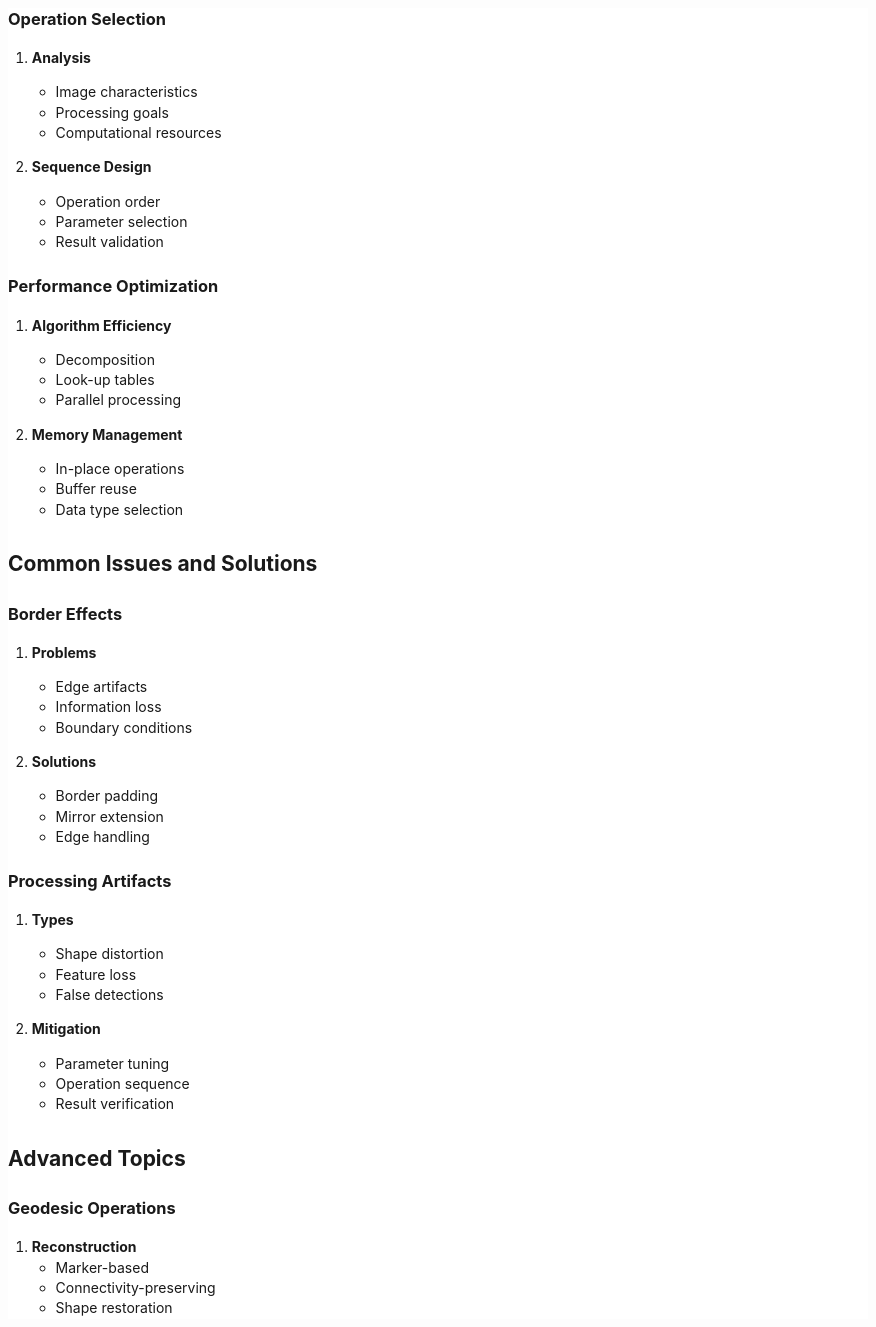 ### Operation Selection
1. **Analysis**
   - Image characteristics
   - Processing goals
   - Computational resources

2. **Sequence Design**
   - Operation order
   - Parameter selection
   - Result validation

### Performance Optimization
1. **Algorithm Efficiency**
   - Decomposition
   - Look-up tables
   - Parallel processing

2. **Memory Management**
   - In-place operations
   - Buffer reuse
   - Data type selection

## Common Issues and Solutions

### Border Effects
1. **Problems**
   - Edge artifacts
   - Information loss
   - Boundary conditions

2. **Solutions**
   - Border padding
   - Mirror extension
   - Edge handling

### Processing Artifacts
1. **Types**
   - Shape distortion
   - Feature loss
   - False detections

2. **Mitigation**
   - Parameter tuning
   - Operation sequence
   - Result verification

## Advanced Topics

### Geodesic Operations
1. **Reconstruction**
   - Marker-based
   - Connectivity-preserving
   - Shape restoration
